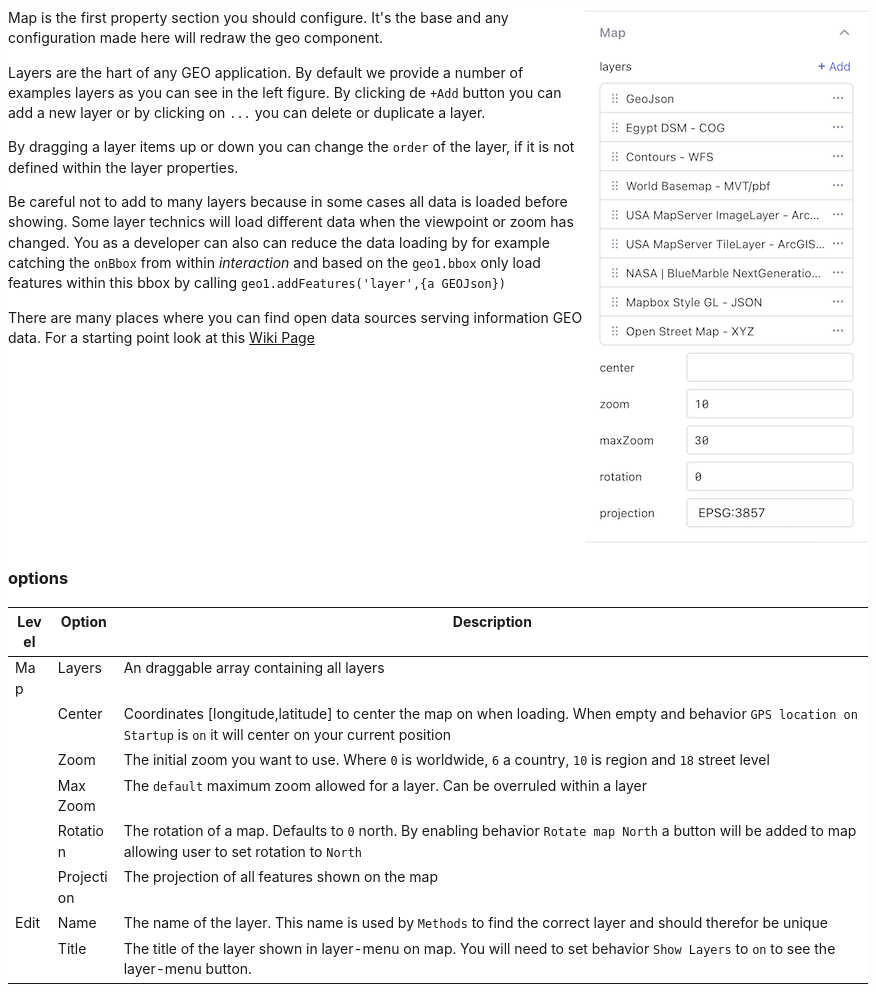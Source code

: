 <img align="right" src="images/config-map1.png" >
Map is the first property section you should configure. It's the base and any configuration made here will redraw the geo component.

Layers are the hart of any GEO application. By default we provide a number of examples layers as you can see in the left figure. By clicking de `+Add` button you can add a new layer or by clicking on `...` you can delete or duplicate a layer.

By dragging a layer items up or down you can change the `order` of the layer, if it is not defined within the layer properties.

Be careful not to add to many layers because in some cases all data is loaded before showing. Some layer technics will load different data when the viewpoint or zoom has changed. You as a developer can also can reduce the data loading by for example catching the `onBbox` from within *interaction* and based on the `geo1.bbox` only load features within this bbox by calling `geo1.addFeatures('layer',{a GEOJson})`

There are many places where you can find open data sources serving information GEO data. For a starting point look at this [Wiki Page](https://en.wikipedia.org/wiki/List_of_GIS_data_sources) 
<br clear="right"/>

### options

|Level|Option|Description|
|---|---|---|
|Map|Layers|An draggable array containing all layers||
||Center|Coordinates [longitude,latitude] to center the map on when loading. When empty and behavior `GPS location on Startup` is `on` it will center on your current position|
||Zoom|The initial zoom you want to use. Where `0` is worldwide, `6` a country, `10` is region and `18` street level|
||Max Zoom|The `default` maximum zoom allowed for a layer. Can be overruled within a layer|
||Rotation|The rotation of a map. Defaults to `0` north. By enabling behavior `Rotate map North` a button will be added to map allowing user to set rotation to `North`|
||Projection|The projection of all features shown on the map|
|Edit|Name|The name of the layer. This name is used by `Methods` to find the correct layer and should therefor be unique|
||Title|The title of the layer shown in layer-menu on map. You will need to set behavior `Show Layers` to `on` to see the layer-menu button.|